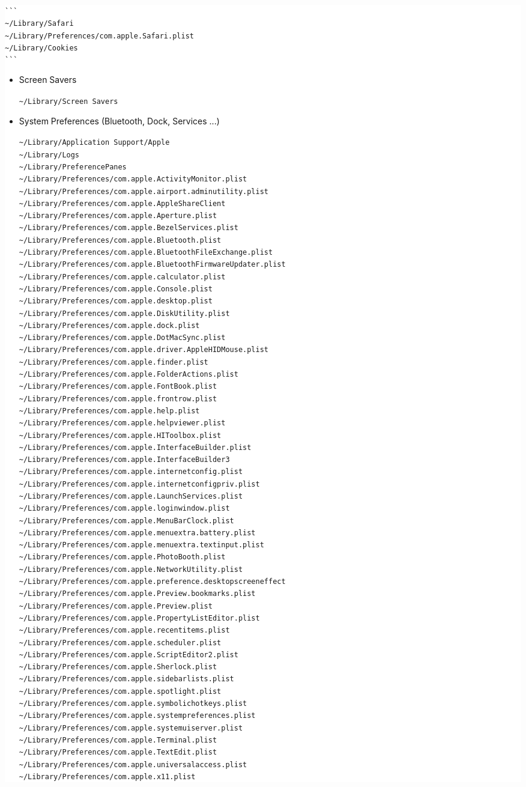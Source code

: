	```
	~/Library/Safari
	~/Library/Preferences/com.apple.Safari.plist
	~/Library/Cookies
	```
- Screen Savers
	```
	~/Library/Screen Savers
	```
- System Preferences (Bluetooth, Dock, Services ...)
	```
	~/Library/Application Support/Apple
	~/Library/Logs
	~/Library/PreferencePanes
	~/Library/Preferences/com.apple.ActivityMonitor.plist
	~/Library/Preferences/com.apple.airport.adminutility.plist
	~/Library/Preferences/com.apple.AppleShareClient
	~/Library/Preferences/com.apple.Aperture.plist
	~/Library/Preferences/com.apple.BezelServices.plist
	~/Library/Preferences/com.apple.Bluetooth.plist
	~/Library/Preferences/com.apple.BluetoothFileExchange.plist
	~/Library/Preferences/com.apple.BluetoothFirmwareUpdater.plist
	~/Library/Preferences/com.apple.calculator.plist
	~/Library/Preferences/com.apple.Console.plist
	~/Library/Preferences/com.apple.desktop.plist
	~/Library/Preferences/com.apple.DiskUtility.plist
	~/Library/Preferences/com.apple.dock.plist
	~/Library/Preferences/com.apple.DotMacSync.plist
	~/Library/Preferences/com.apple.driver.AppleHIDMouse.plist
	~/Library/Preferences/com.apple.finder.plist
	~/Library/Preferences/com.apple.FolderActions.plist
	~/Library/Preferences/com.apple.FontBook.plist
	~/Library/Preferences/com.apple.frontrow.plist
	~/Library/Preferences/com.apple.help.plist
	~/Library/Preferences/com.apple.helpviewer.plist
	~/Library/Preferences/com.apple.HIToolbox.plist
	~/Library/Preferences/com.apple.InterfaceBuilder.plist
	~/Library/Preferences/com.apple.InterfaceBuilder3
	~/Library/Preferences/com.apple.internetconfig.plist
	~/Library/Preferences/com.apple.internetconfigpriv.plist
	~/Library/Preferences/com.apple.LaunchServices.plist
	~/Library/Preferences/com.apple.loginwindow.plist
	~/Library/Preferences/com.apple.MenuBarClock.plist
	~/Library/Preferences/com.apple.menuextra.battery.plist
	~/Library/Preferences/com.apple.menuextra.textinput.plist
	~/Library/Preferences/com.apple.PhotoBooth.plist
	~/Library/Preferences/com.apple.NetworkUtility.plist
	~/Library/Preferences/com.apple.preference.desktopscreeneffect
	~/Library/Preferences/com.apple.Preview.bookmarks.plist
	~/Library/Preferences/com.apple.Preview.plist
	~/Library/Preferences/com.apple.PropertyListEditor.plist
	~/Library/Preferences/com.apple.recentitems.plist
	~/Library/Preferences/com.apple.scheduler.plist
	~/Library/Preferences/com.apple.ScriptEditor2.plist
	~/Library/Preferences/com.apple.Sherlock.plist
	~/Library/Preferences/com.apple.sidebarlists.plist
	~/Library/Preferences/com.apple.spotlight.plist
	~/Library/Preferences/com.apple.symbolichotkeys.plist
	~/Library/Preferences/com.apple.systempreferences.plist
	~/Library/Preferences/com.apple.systemuiserver.plist
	~/Library/Preferences/com.apple.Terminal.plist
	~/Library/Preferences/com.apple.TextEdit.plist
	~/Library/Preferences/com.apple.universalaccess.plist
	~/Library/Preferences/com.apple.x11.plist